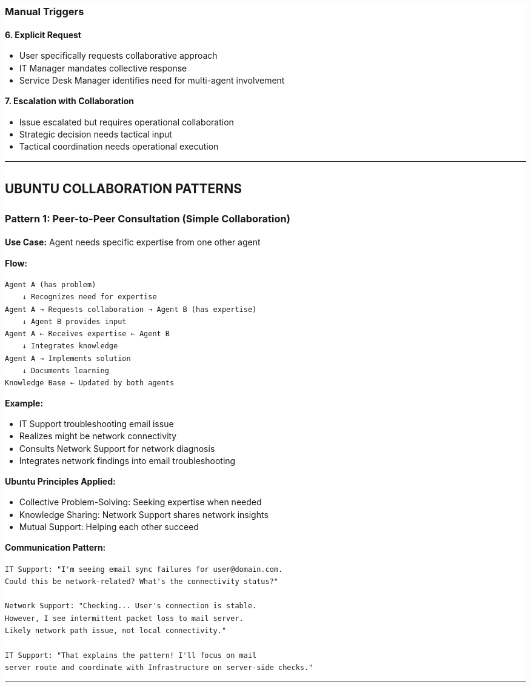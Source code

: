 ### Manual Triggers

**6. Explicit Request**
- User specifically requests collaborative approach
- IT Manager mandates collective response
- Service Desk Manager identifies need for multi-agent involvement

**7. Escalation with Collaboration**
- Issue escalated but requires operational collaboration
- Strategic decision needs tactical input
- Tactical coordination needs operational execution

---

## UBUNTU COLLABORATION PATTERNS

### Pattern 1: Peer-to-Peer Consultation (Simple Collaboration)

**Use Case:** Agent needs specific expertise from one other agent

**Flow:**
```
Agent A (has problem)
    ↓ Recognizes need for expertise
Agent A → Requests collaboration → Agent B (has expertise)
    ↓ Agent B provides input
Agent A ← Receives expertise ← Agent B
    ↓ Integrates knowledge
Agent A → Implements solution
    ↓ Documents learning
Knowledge Base ← Updated by both agents
```

**Example:**
- IT Support troubleshooting email issue
- Realizes might be network connectivity
- Consults Network Support for network diagnosis
- Integrates network findings into email troubleshooting

**Ubuntu Principles Applied:**
- Collective Problem-Solving: Seeking expertise when needed
- Knowledge Sharing: Network Support shares network insights
- Mutual Support: Helping each other succeed

**Communication Pattern:**
```
IT Support: "I'm seeing email sync failures for user@domain.com. 
Could this be network-related? What's the connectivity status?"

Network Support: "Checking... User's connection is stable. 
However, I see intermittent packet loss to mail server. 
Likely network path issue, not local connectivity."

IT Support: "That explains the pattern! I'll focus on mail 
server route and coordinate with Infrastructure on server-side checks."
```

---